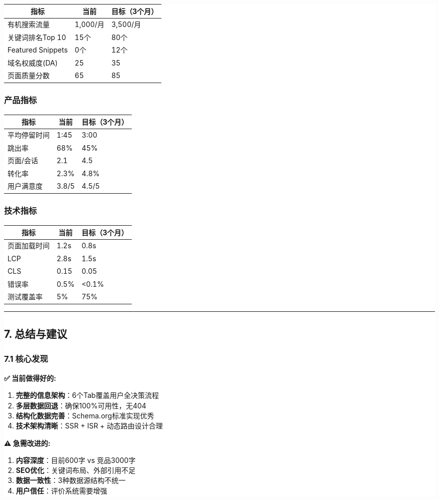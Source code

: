 | 指标 | 当前 | 目标（3个月） |
|------|------|-----------|
| 有机搜索流量 | 1,000/月 | 3,500/月 |
| 关键词排名Top 10 | 15个 | 80个 |
| Featured Snippets | 0个 | 12个 |
| 域名权威度(DA) | 25 | 35 |
| 页面质量分数 | 65 | 85 |

### 产品指标

| 指标 | 当前 | 目标（3个月） |
|------|------|-----------|
| 平均停留时间 | 1:45 | 3:00 |
| 跳出率 | 68% | 45% |
| 页面/会话 | 2.1 | 4.5 |
| 转化率 | 2.3% | 4.8% |
| 用户满意度 | 3.8/5 | 4.5/5 |

### 技术指标

| 指标 | 当前 | 目标（3个月） |
|------|------|-----------|
| 页面加载时间 | 1.2s | 0.8s |
| LCP | 2.8s | 1.5s |
| CLS | 0.15 | 0.05 |
| 错误率 | 0.5% | <0.1% |
| 测试覆盖率 | 5% | 75% |

---

## 7. 总结与建议

### 7.1 核心发现

**✅ 当前做得好的:**
1. **完整的信息架构**：6个Tab覆盖用户全决策流程
2. **多层数据回退**：确保100%可用性，无404
3. **结构化数据完善**：Schema.org标准实现优秀
4. **技术架构清晰**：SSR + ISR + 动态路由设计合理

**⚠️ 急需改进的:**
1. **内容深度**：目前600字 vs 竞品3000字
2. **SEO优化**：关键词布局、外部引用不足
3. **数据一致性**：3种数据源结构不统一
4. **用户信任**：评价系统需要增强
